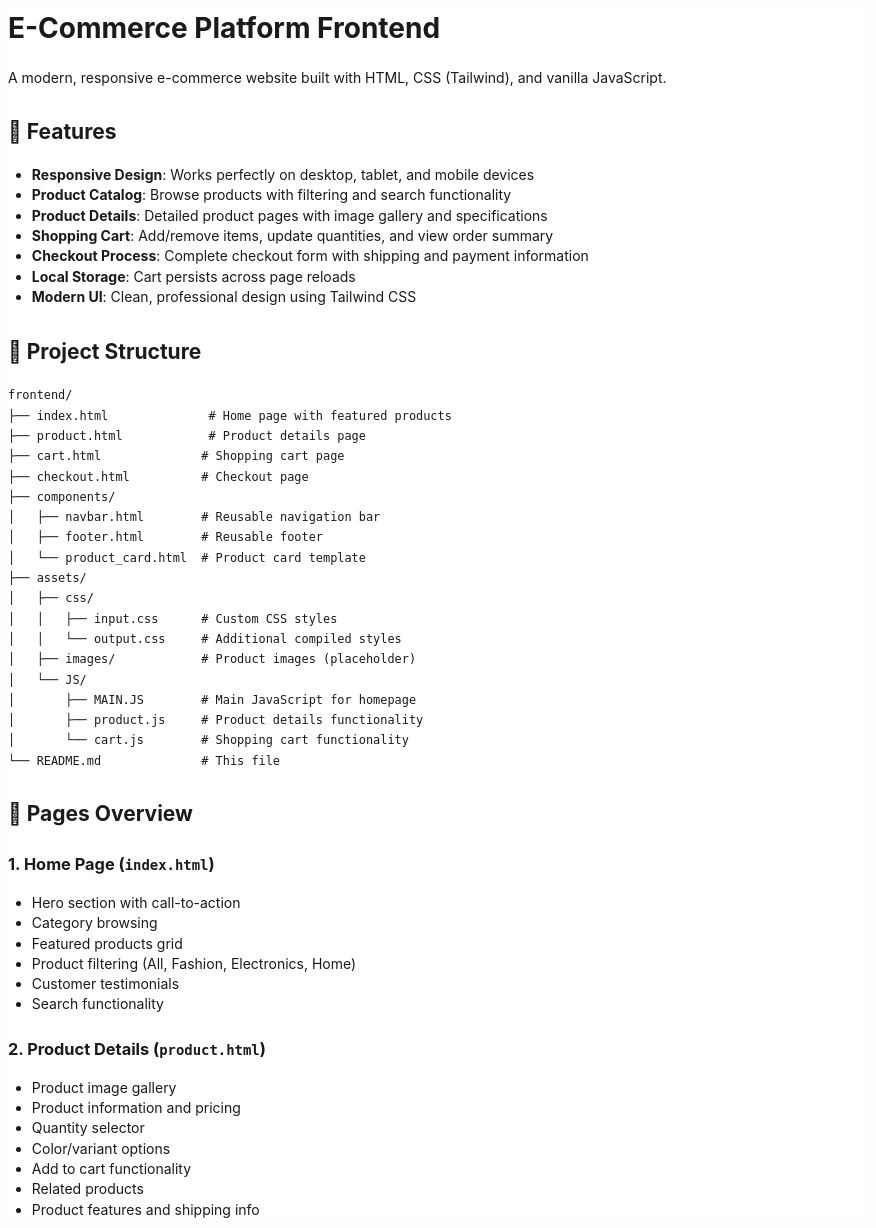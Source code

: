 # E-Commerce Platform Frontend

A modern, responsive e-commerce website built with HTML, CSS (Tailwind), and vanilla JavaScript.

## 🚀 Features

- **Responsive Design**: Works perfectly on desktop, tablet, and mobile devices
- **Product Catalog**: Browse products with filtering and search functionality
- **Product Details**: Detailed product pages with image gallery and specifications
- **Shopping Cart**: Add/remove items, update quantities, and view order summary
- **Checkout Process**: Complete checkout form with shipping and payment information
- **Local Storage**: Cart persists across page reloads
- **Modern UI**: Clean, professional design using Tailwind CSS

## 📁 Project Structure

```
frontend/
├── index.html              # Home page with featured products
├── product.html            # Product details page
├── cart.html              # Shopping cart page
├── checkout.html          # Checkout page
├── components/
│   ├── navbar.html        # Reusable navigation bar
│   ├── footer.html        # Reusable footer
│   └── product_card.html  # Product card template
├── assets/
│   ├── css/
│   │   ├── input.css      # Custom CSS styles
│   │   └── output.css     # Additional compiled styles
│   ├── images/            # Product images (placeholder)
│   └── JS/
│       ├── MAIN.JS        # Main JavaScript for homepage
│       ├── product.js     # Product details functionality
│       └── cart.js        # Shopping cart functionality
└── README.md              # This file
```

## 🎨 Pages Overview

### 1. Home Page (`index.html`)
- Hero section with call-to-action
- Category browsing
- Featured products grid
- Product filtering (All, Fashion, Electronics, Home)
- Customer testimonials
- Search functionality

### 2. Product Details (`product.html`)
- Product image gallery
- Product information and pricing
- Quantity selector
- Color/variant options
- Add to cart functionality
- Related products
- Product features and shipping info
